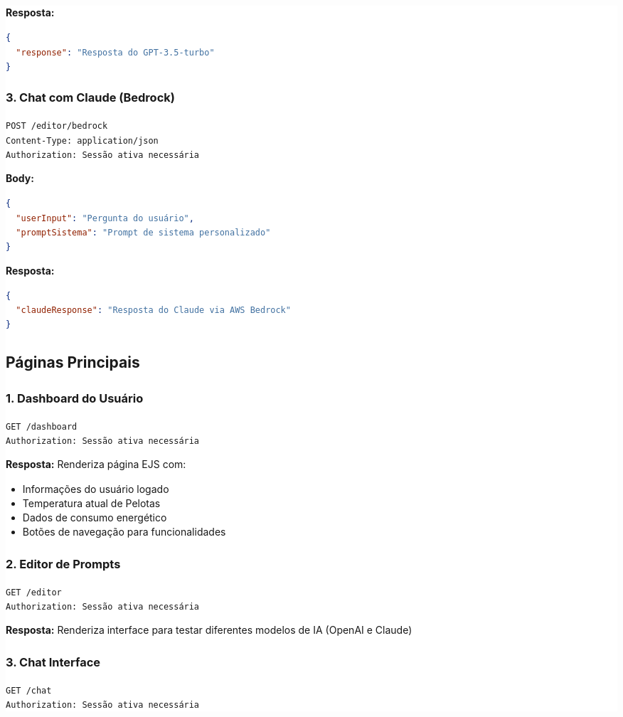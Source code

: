 **Resposta:**
```json
{
  "response": "Resposta do GPT-3.5-turbo"
}
```

### 3. Chat com Claude (Bedrock)
```http
POST /editor/bedrock
Content-Type: application/json
Authorization: Sessão ativa necessária
```

**Body:**
```json
{
  "userInput": "Pergunta do usuário",
  "promptSistema": "Prompt de sistema personalizado"
}
```

**Resposta:**
```json
{
  "claudeResponse": "Resposta do Claude via AWS Bedrock"
}
```

## Páginas Principais

### 1. Dashboard do Usuário
```http
GET /dashboard
Authorization: Sessão ativa necessária
```

**Resposta:** Renderiza página EJS com:
- Informações do usuário logado
- Temperatura atual de Pelotas
- Dados de consumo energético
- Botões de navegação para funcionalidades

### 2. Editor de Prompts
```http
GET /editor
Authorization: Sessão ativa necessária
```

**Resposta:** Renderiza interface para testar diferentes modelos de IA (OpenAI e Claude)

### 3. Chat Interface
```http
GET /chat
Authorization: Sessão ativa necessária
```
